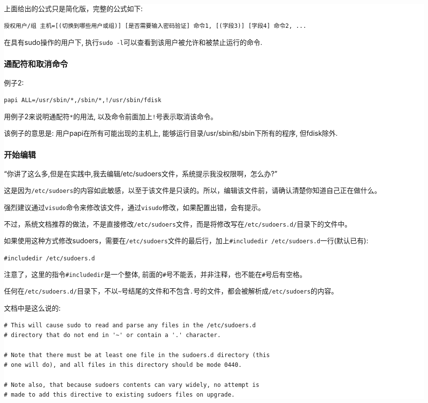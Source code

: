 上面给出的公式只是简化版，完整的公式如下:

    授权用户/组 主机=[(切换到哪些用户或组)] [是否需要输入密码验证] 命令1, [(字段3)] [字段4] 命令2, ...

在具有sudo操作的用户下, 执行`sudo -l`可以查看到该用户被允许和被禁止运行的命令.



### 通配符和取消命令

例子2:

    papi ALL=/usr/sbin/*,/sbin/*,!/usr/sbin/fdisk

用例子2来说明通配符`*`的用法, 以及命令前面加上`!`号表示取消该命令。

该例子的意思是: 用户papi在所有可能出现的主机上, 能够运行目录/usr/sbin和/sbin下所有的程序, 但fdisk除外.



### 开始编辑

“你讲了这么多,但是在实践中,我去编辑/etc/sudoers文件，系统提示我没权限啊，怎么办?”

这是因为`/etc/sudoers`的内容如此敏感，以至于该文件是只读的。所以，编辑该文件前，请确认清楚你知道自己正在做什么。

强烈建议通过`visudo`命令来修改该文件，通过`visudo`修改，如果配置出错，会有提示。

不过，系统文档推荐的做法，不是直接修改`/etc/sudoers`文件，而是将修改写在`/etc/sudoers.d/`目录下的文件中。

如果使用这种方式修改sudoers，需要在`/etc/sudoers`文件的最后行，加上`#includedir /etc/sudoers.d`一行(默认已有):

    #includedir /etc/sudoers.d

注意了，这里的指令`#includedir`是一个整体, 前面的`#`号不能丢，并非注释，也不能在`#`号后有空格。

任何在`/etc/sudoers.d/`目录下，不以`~`号结尾的文件和不包含`.`号的文件，都会被解析成`/etc/sudoers`的内容。

文档中是这么说的:

    # This will cause sudo to read and parse any files in the /etc/sudoers.d
    # directory that do not end in '~' or contain a '.' character.

    # Note that there must be at least one file in the sudoers.d directory (this
    # one will do), and all files in this directory should be mode 0440.

    # Note also, that because sudoers contents can vary widely, no attempt is
    # made to add this directive to existing sudoers files on upgrade.
